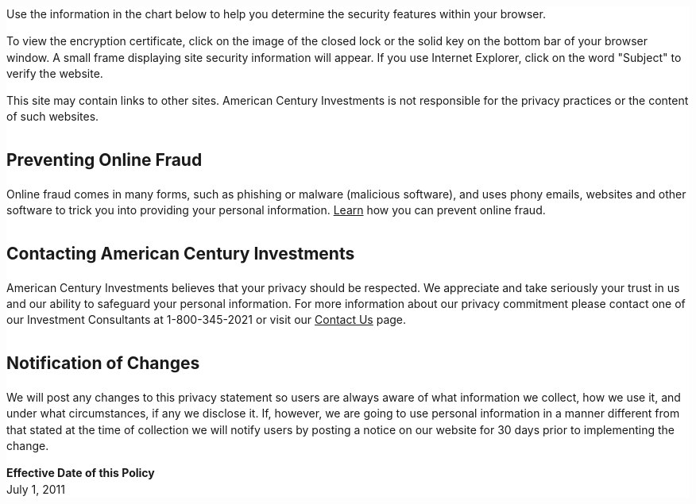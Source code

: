 Use the information in the chart below to help you determine the security features within your browser.

To view the encryption certificate, click on the image of the closed lock or the solid key on the bottom bar of your browser window. A small frame displaying site security information will appear. If you use Internet Explorer, click on the word "Subject" to verify the website.

This site may contain links to other sites. American Century Investments is not responsible for the privacy practices or the content of such websites.


  


## Preventing Online Fraud

Online fraud comes in many forms, such as phishing or malware (malicious software), and uses phony emails, websites and other software to trick you into providing your personal information. [Learn](https://web.archive.org/security/fraud_prevention.jsp) how you can prevent online fraud.


  


## Contacting American Century Investments

American Century Investments believes that your privacy should be respected. We appreciate and take seriously your trust in us and our ability to safeguard your personal information. For more information about our privacy commitment please contact one of our Investment Consultants at 1-800-345-2021 or visit our [Contact Us](https://web.archive.org/customer_service/contact_us.jsp) page.


  


## Notification of Changes

We will post any changes to this privacy statement so users are always aware of what information we collect, how we use it, and under what circumstances, if any we disclose it. If, however, we are going to use personal information in a manner different from that stated at the time of collection we will notify users by posting a notice on our website for 30 days prior to implementing the change.

**Effective Date of this Policy**  
July 1, 2011


  

